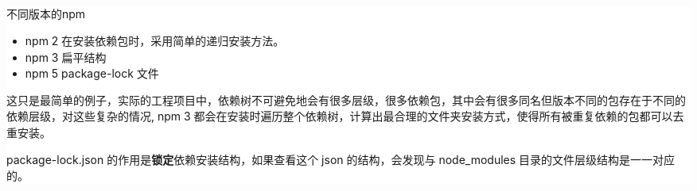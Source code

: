 

不同版本的npm 

* npm 2 在安装依赖包时，采用简单的递归安装方法。
* npm 3  扁平结构
* npm 5 package-lock 文件



这只是最简单的例子，实际的工程项目中，依赖树不可避免地会有很多层级，很多依赖包，其中会有很多同名但版本不同的包存在于不同的依赖层级，对这些复杂的情况, npm 3 都会在安装时遍历整个依赖树，计算出最合理的文件夹安装方式，使得所有被重复依赖的包都可以去重安装。

package-lock.json 的作用是**锁定**依赖安装结构，如果查看这个 json 的结构，会发现与 node_modules 目录的文件层级结构是一一对应的。

